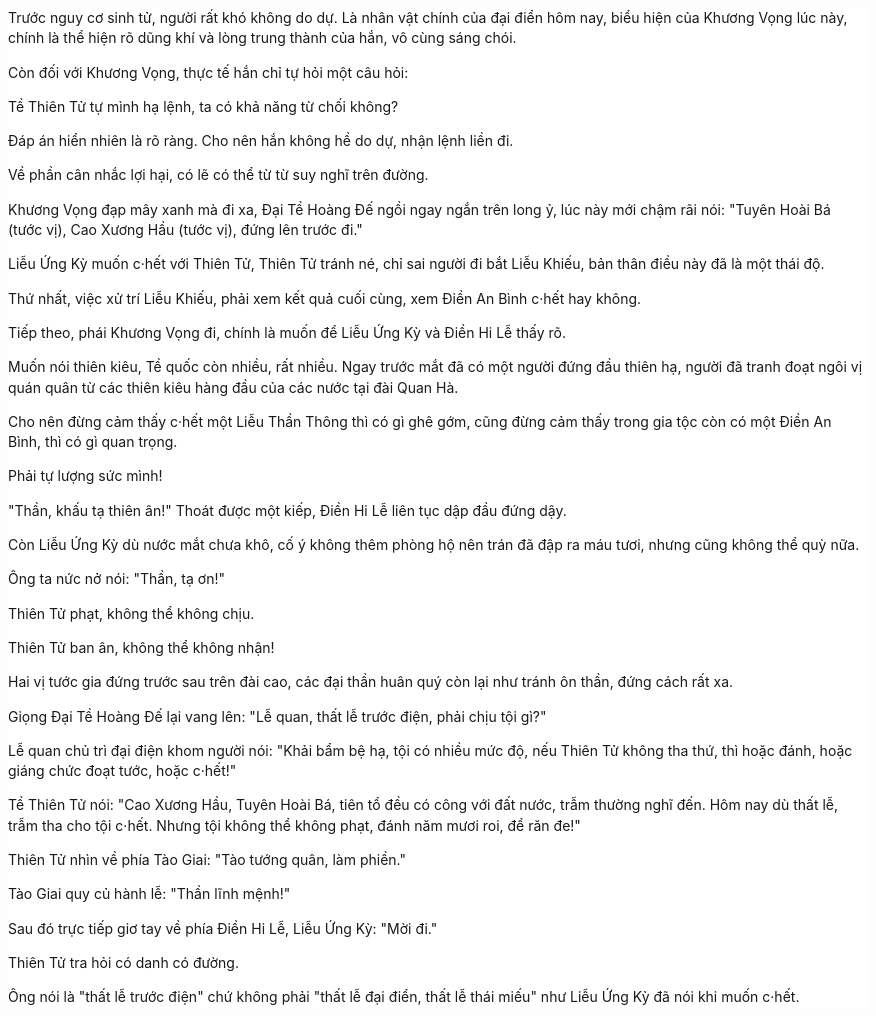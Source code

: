 Trước nguy cơ sinh tử, người rất khó không do dự. Là nhân vật chính của đại điển hôm nay, biểu hiện của Khương Vọng lúc này, chính là thể hiện rõ dũng khí và lòng trung thành của hắn, vô cùng sáng chói.

Còn đối với Khương Vọng, thực tế hắn chỉ tự hỏi một câu hỏi:

Tề Thiên Tử tự mình hạ lệnh, ta có khả năng từ chối không?

Đáp án hiển nhiên là rõ ràng. Cho nên hắn không hề do dự, nhận lệnh liền đi.

Về phần cân nhắc lợi hại, có lẽ có thể từ từ suy nghĩ trên đường.

Khương Vọng đạp mây xanh mà đi xa, Đại Tề Hoàng Đế ngồi ngay ngắn trên long ỷ, lúc này mới chậm rãi nói: "Tuyên Hoài Bá (tước vị), Cao Xương Hầu (tước vị), đứng lên trước đi."

Liễu Ứng Kỳ muốn c·hết với Thiên Tử, Thiên Tử tránh né, chỉ sai người đi bắt Liễu Khiếu, bản thân điều này đã là một thái độ.

Thứ nhất, việc xử trí Liễu Khiếu, phải xem kết quả cuối cùng, xem Điền An Bình c·hết hay không.

Tiếp theo, phái Khương Vọng đi, chính là muốn để Liễu Ứng Kỳ và Điền Hi Lễ thấy rõ.

Muốn nói thiên kiêu, Tề quốc còn nhiều, rất nhiều. Ngay trước mắt đã có một người đứng đầu thiên hạ, người đã tranh đoạt ngôi vị quán quân từ các thiên kiêu hàng đầu của các nước tại đài Quan Hà.

Cho nên đừng cảm thấy c·hết một Liễu Thần Thông thì có gì ghê gớm, cũng đừng cảm thấy trong gia tộc còn có một Điền An Bình, thì có gì quan trọng.

Phải tự lượng sức mình!

"Thần, khấu tạ thiên ân!" Thoát được một kiếp, Điền Hi Lễ liên tục dập đầu đứng dậy.

Còn Liễu Ứng Kỳ dù nước mắt chưa khô, cố ý không thêm phòng hộ nên trán đã đập ra máu tươi, nhưng cũng không thể quỳ nữa.

Ông ta nức nở nói: "Thần, tạ ơn!"

Thiên Tử phạt, không thể không chịu.

Thiên Tử ban ân, không thể không nhận!

Hai vị tước gia đứng trước sau trên đài cao, các đại thần huân quý còn lại như tránh ôn thần, đứng cách rất xa.

Giọng Đại Tề Hoàng Đế lại vang lên: "Lễ quan, thất lễ trước điện, phải chịu tội gì?"

Lễ quan chủ trì đại điện khom người nói: "Khải bẩm bệ hạ, tội có nhiều mức độ, nếu Thiên Tử không tha thứ, thì hoặc đánh, hoặc giáng chức đoạt tước, hoặc c·hết!"

Tề Thiên Tử nói: "Cao Xương Hầu, Tuyên Hoài Bá, tiên tổ đều có công với đất nước, trẫm thường nghĩ đến. Hôm nay dù thất lễ, trẫm tha cho tội c·hết. Nhưng tội không thể không phạt, đánh năm mươi roi, để răn đe!"

Thiên Tử nhìn về phía Tào Giai: "Tào tướng quân, làm phiền."

Tào Giai quy củ hành lễ: "Thần lĩnh mệnh!"

Sau đó trực tiếp giơ tay về phía Điền Hi Lễ, Liễu Ứng Kỳ: "Mời đi."

Thiên Tử tra hỏi có danh có đường.

Ông nói là "thất lễ trước điện" chứ không phải "thất lễ đại điển, thất lễ thái miếu" như Liễu Ứng Kỳ đã nói khi muốn c·hết.
